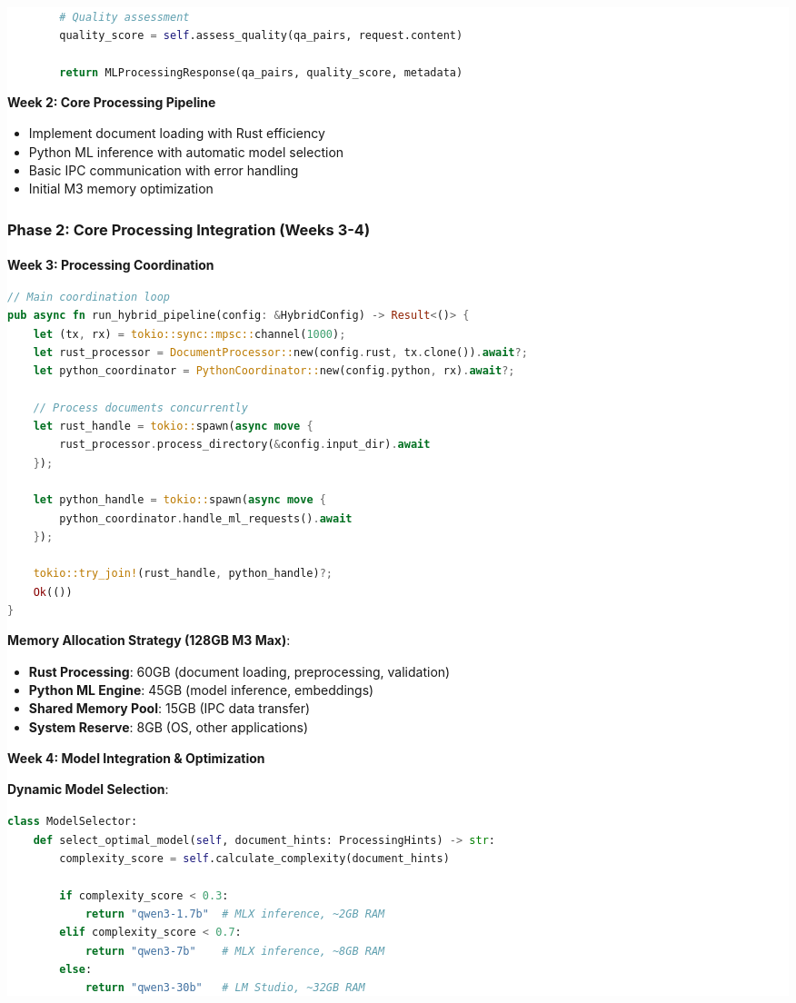 ```python
        # Quality assessment
        quality_score = self.assess_quality(qa_pairs, request.content)
        
        return MLProcessingResponse(qa_pairs, quality_score, metadata)
```

**Week 2: Core Processing Pipeline**
- Implement document loading with Rust efficiency
- Python ML inference with automatic model selection
- Basic IPC communication with error handling
- Initial M3 memory optimization

### Phase 2: Core Processing Integration (Weeks 3-4)

**Week 3: Processing Coordination**
```rust
// Main coordination loop
pub async fn run_hybrid_pipeline(config: &HybridConfig) -> Result<()> {
    let (tx, rx) = tokio::sync::mpsc::channel(1000);
    let rust_processor = DocumentProcessor::new(config.rust, tx.clone()).await?;
    let python_coordinator = PythonCoordinator::new(config.python, rx).await?;
    
    // Process documents concurrently
    let rust_handle = tokio::spawn(async move {
        rust_processor.process_directory(&config.input_dir).await
    });
    
    let python_handle = tokio::spawn(async move {
        python_coordinator.handle_ml_requests().await
    });
    
    tokio::try_join!(rust_handle, python_handle)?;
    Ok(())
}
```

**Memory Allocation Strategy (128GB M3 Max)**:
- **Rust Processing**: 60GB (document loading, preprocessing, validation)
- **Python ML Engine**: 45GB (model inference, embeddings)
- **Shared Memory Pool**: 15GB (IPC data transfer)
- **System Reserve**: 8GB (OS, other applications)

**Week 4: Model Integration & Optimization**

**Dynamic Model Selection**:
```python
class ModelSelector:
    def select_optimal_model(self, document_hints: ProcessingHints) -> str:
        complexity_score = self.calculate_complexity(document_hints)
        
        if complexity_score < 0.3:
            return "qwen3-1.7b"  # MLX inference, ~2GB RAM
        elif complexity_score < 0.7:  
            return "qwen3-7b"    # MLX inference, ~8GB RAM
        else:
            return "qwen3-30b"   # LM Studio, ~32GB RAM
```
